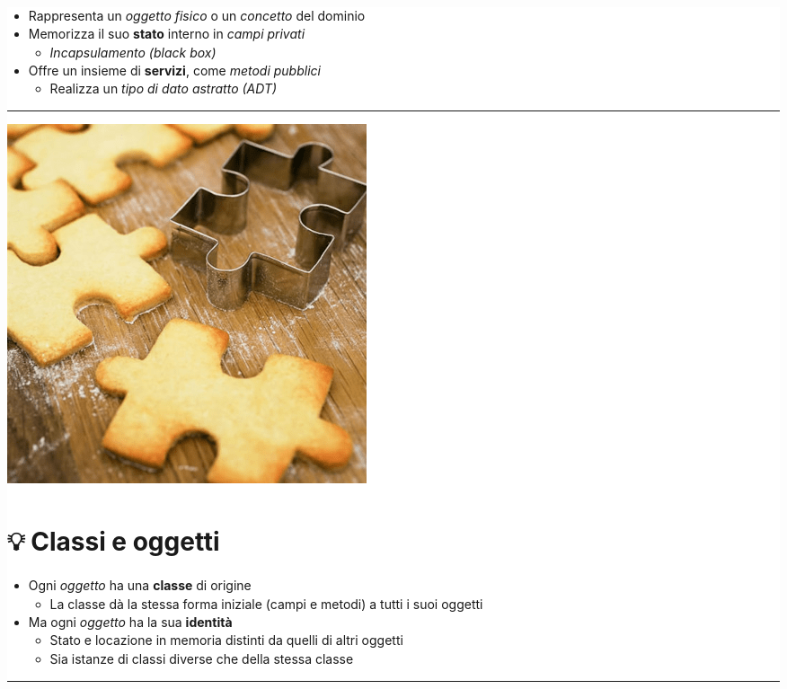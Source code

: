 - Rappresenta un *oggetto fisico* o un *concetto* del dominio
- Memorizza il suo **stato** interno in *campi privati*
    - *Incapsulamento (black box)*
- Offre un insieme di **servizi**, come *metodi pubblici*
    - Realizza un *tipo di dato astratto (ADT)*

---

![](images/oop/cookie-cutter.png)
# 💡️ Classi e oggetti

- Ogni *oggetto* ha una **classe** di origine
    - La classe dà la stessa forma iniziale (campi e metodi) a tutti i suoi oggetti
- Ma ogni *oggetto* ha la sua **identità**
    - Stato e locazione in memoria distinti da quelli di altri oggetti
    - Sia istanze di classi diverse che della stessa classe

---
